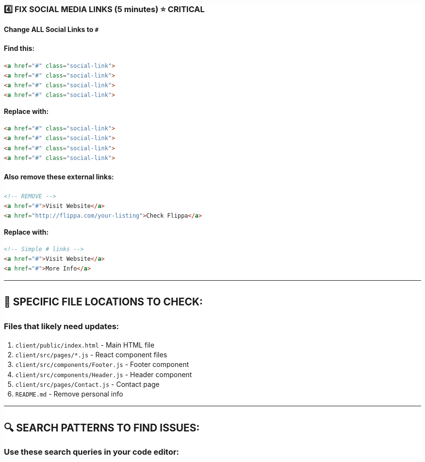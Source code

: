 
### 4️⃣ FIX SOCIAL MEDIA LINKS (5 minutes) ⭐ CRITICAL

#### Change ALL Social Links to `#`

**Find this:**
```html
<a href="#" class="social-link">
<a href="#" class="social-link">
<a href="#" class="social-link">
<a href="#" class="social-link">
```

**Replace with:**
```html
<a href="#" class="social-link">
<a href="#" class="social-link">
<a href="#" class="social-link">
<a href="#" class="social-link">
```

#### Also remove these external links:
```html
<!-- REMOVE -->
<a href="#">Visit Website</a>
<a href="http://flippa.com/your-listing">Check Flippa</a>
```

**Replace with:**
```html
<!-- Simple # links -->
<a href="#">Visit Website</a>
<a href="#">More Info</a>
```

---

## 📝 SPECIFIC FILE LOCATIONS TO CHECK:

### Files that likely need updates:
1. `client/public/index.html` - Main HTML file
2. `client/src/pages/*.js` - React component files
3. `client/src/components/Footer.js` - Footer component
4. `client/src/components/Header.js` - Header component
5. `client/src/pages/Contact.js` - Contact page
6. `README.md` - Remove personal info

---

## 🔍 SEARCH PATTERNS TO FIND ISSUES:

### Use these search queries in your code editor:

